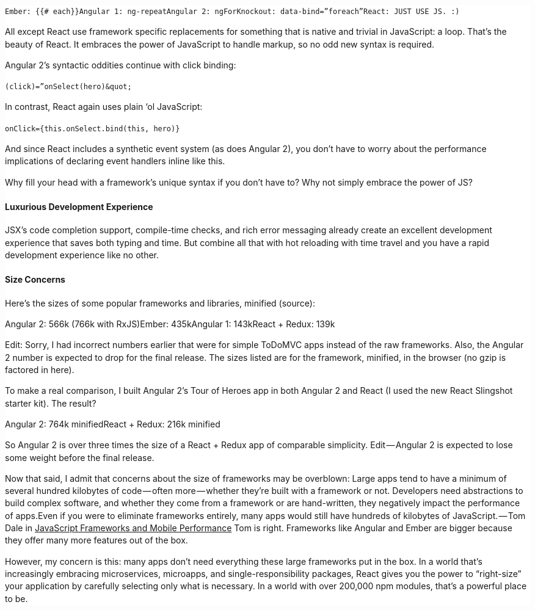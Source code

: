     Ember: {{# each}}Angular 1: ng-repeatAngular 2: ngForKnockout: data-bind=”foreach”React: JUST USE JS. :)

All except React use framework specific replacements for something that is native and trivial in JavaScript: a loop. That’s the beauty of React. It embraces the power of JavaScript to handle markup, so no odd new syntax is required.

Angular 2’s syntactic oddities continue with click binding:

    (click)=”onSelect(hero)&quot;

In contrast, React again uses plain ‘ol JavaScript:

    onClick={this.onSelect.bind(this, hero)}

And since React includes a synthetic event system (as does Angular 2), you don’t have to worry about the performance implications of declaring event handlers inline like this.

Why fill your head with a framework’s unique syntax if you don’t have to? Why not simply embrace the power of JS?

#### Luxurious Development Experience

JSX’s code completion support, compile-time checks, and rich error messaging already create an excellent development experience that saves both typing and time. But combine all that with hot reloading with time travel and you have a rapid development experience like no other.

#### Size Concerns

Here’s the sizes of some popular frameworks and libraries, minified (source):

Angular 2: 566k (766k with RxJS)Ember: 435kAngular 1: 143kReact + Redux: 139k

Edit: Sorry, I had incorrect numbers earlier that were for simple ToDoMVC apps instead of the raw frameworks. Also, the Angular 2 number is expected to drop for the final release. The sizes listed are for the framework, minified, in the browser (no gzip is factored in here).

To make a real comparison, I built Angular 2’s Tour of Heroes app in both Angular 2 and React (I used the new React Slingshot starter kit). The result?

Angular 2: 764k minifiedReact + Redux: 216k minified

So Angular 2 is over three times the size of a React + Redux app of comparable simplicity. Edit — Angular 2 is expected to lose some weight before the final release.

Now that said, I admit that concerns about the size of frameworks may be overblown:
Large apps tend to have a minimum of several hundred kilobytes of code — often more — whether they’re built with a framework or not. Developers need abstractions to build complex software, and whether they come from a framework or are hand-written, they negatively impact the performance of apps.Even if you were to eliminate frameworks entirely, many apps would still have hundreds of kilobytes of JavaScript. — Tom Dale in [JavaScript Frameworks and Mobile Performance](http://tomdale.net/2015/11/javascript-frameworks-and-mobile-performance/)
Tom is right. Frameworks like Angular and Ember are bigger because they offer many more features out of the box.

However, my concern is this: many apps don’t need everything these large frameworks put in the box. In a world that’s increasingly embracing microservices, microapps, and single-responsibility packages, React gives you the power to “right-size” your application by carefully selecting only what is necessary. In a world with over 200,000 npm modules, that’s a powerful place to be.

